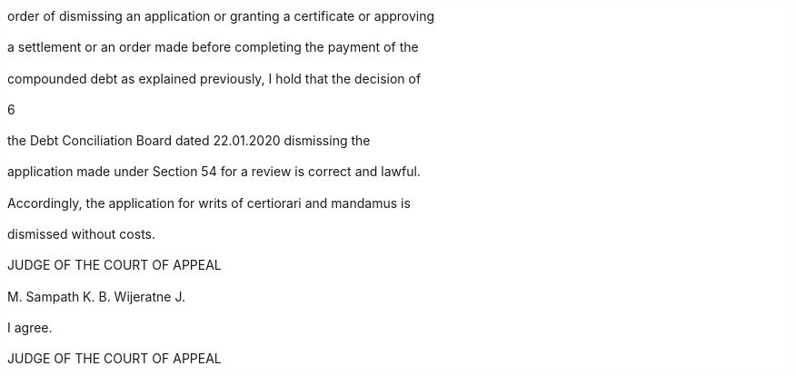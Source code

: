 order of dismissing an application or granting a certificate or approving

a settlement or an order made before completing the payment of the

compounded debt as explained previously, I hold that the decision of

6

the Debt Conciliation Board dated 22.01.2020 dismissing the

application made under Section 54 for a review is correct and lawful.

Accordingly, the application for writs of certiorari and mandamus is

dismissed without costs.

JUDGE OF THE COURT OF APPEAL

M. Sampath K. B. Wijeratne J.

I agree.

JUDGE OF THE COURT OF APPEAL